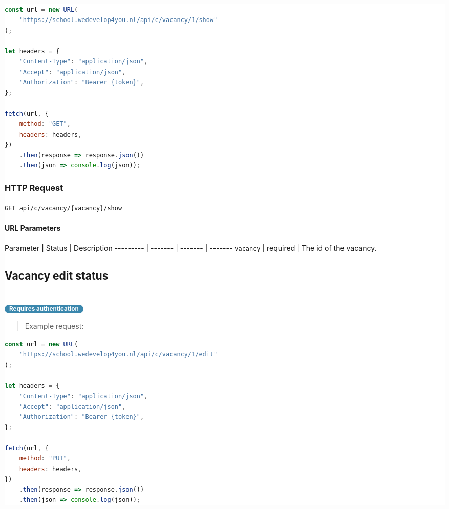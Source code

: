 ```javascript
const url = new URL(
    "https://school.wedevelop4you.nl/api/c/vacancy/1/show"
);

let headers = {
    "Content-Type": "application/json",
    "Accept": "application/json",
    "Authorization": "Bearer {token}",
};

fetch(url, {
    method: "GET",
    headers: headers,
})
    .then(response => response.json())
    .then(json => console.log(json));
```



### HTTP Request
`GET api/c/vacancy/{vacancy}/show`

#### URL Parameters

Parameter | Status | Description
--------- | ------- | ------- | -------
    `vacancy` |  required  | The id of the vacancy.




## Vacancy edit status

<br><small style="padding: 1px 9px 2px;font-weight: bold;white-space: nowrap;color: #ffffff;-webkit-border-radius: 9px;-moz-border-radius: 9px;border-radius: 9px;background-color: #3a87ad;">Requires authentication</small>
> Example request:

```javascript
const url = new URL(
    "https://school.wedevelop4you.nl/api/c/vacancy/1/edit"
);

let headers = {
    "Content-Type": "application/json",
    "Accept": "application/json",
    "Authorization": "Bearer {token}",
};

fetch(url, {
    method: "PUT",
    headers: headers,
})
    .then(response => response.json())
    .then(json => console.log(json));
```
